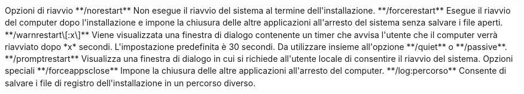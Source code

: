 <th colspan="2">
Opzioni di riavvio
</th>
</tr>
<tr class="alternateRow">
<td style="border:1px solid black;">
**/norestart**
</td>
<td style="border:1px solid black;">
Non esegue il riavvio del sistema al termine dell'installazione.
</td>
</tr>
<tr>
<td style="border:1px solid black;">
**/forcerestart**
</td>
<td style="border:1px solid black;">
Esegue il riavvio del computer dopo l'installazione e impone la chiusura delle altre applicazioni all'arresto del sistema senza salvare i file aperti.
</td>
</tr>
<tr class="alternateRow">
<td style="border:1px solid black;">
**/warnrestart\[:x\]**
</td>
<td style="border:1px solid black;">
Viene visualizzata una finestra di dialogo contenente un timer che avvisa l'utente che il computer verrà riavviato dopo *x* secondi. L'impostazione predefinita è 30 secondi. Da utilizzare insieme all'opzione **/quiet** o **/passive**.
</td>
</tr>
<tr>
<td style="border:1px solid black;">
**/promptrestart**
</td>
<td style="border:1px solid black;">
Visualizza una finestra di dialogo in cui si richiede all'utente locale di consentire il riavvio del sistema.
</td>
</tr>
<tr>
<th colspan="2">
Opzioni speciali
</th>
</tr>
<tr class="alternateRow">
<td style="border:1px solid black;">
**/forceappsclose**
</td>
<td style="border:1px solid black;">
Impone la chiusura delle altre applicazioni all'arresto del computer.
</td>
</tr>
<tr>
<td style="border:1px solid black;">
**/log:percorso**
</td>
<td style="border:1px solid black;">
Consente di salvare i file di registro dell'installazione in un percorso diverso.
</td>
</tr>
</table>
 